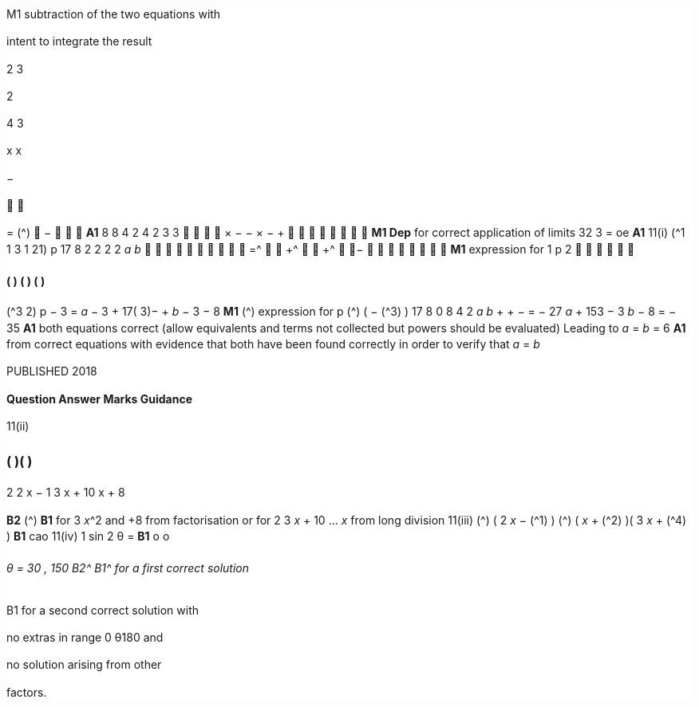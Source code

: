  M1 subtraction of the two equations with 

 intent to integrate the result 

 2 3 

 2 

 4 3 

 x x 

 − 

   

= (^)  −    **A1** 8 8 4 2 4 2 3 3     × − − × − +         **M1 Dep** for correct application of limits 32 3 = oe **A1** 11(i) (^1 1 3 1 21) p 17 8 2 2 2 2 _a b_           =^   +^   +^  −         **M1** expression for 1 p 2       

#### ( ) ( ) ( ) 

(^3 2) p − 3 = _a_ − 3 + 17( 3)− + _b_ − 3 − 8 **M1** (^) expression for p (^) ( − (^3) ) 17 8 0 8 4 2 _a b_ + + − = − 27 _a_ + 153 − 3 _b_ − 8 = − 35 **A1** both equations correct (allow equivalents and terms not collected but powers should be evaluated) Leading to _a_ = _b_ = 6 **A1** from correct equations with evidence that both have been found correctly in order to verify that _a_ = _b_ 


 PUBLISHED 2018 

**Question Answer Marks Guidance** 

 11(ii) 

### ( )( ) 

 2 2 x − 1 3 x + 10 x + 8 

**B2** (^) **B1** for 3 _x_^2 and +8 from factorisation or for 2 3 _x_ + 10 ... _x_ from long division 11(iii) (^) ( 2 _x_ − (^1) ) (^) ( _x_ + (^2) )( 3 _x_ + (^4) ) **B1** cao 11(iv) 1 sin 2 θ = **B1** o o 

###### θ = 30 , 150 B2^ B1^ for a first correct solution 

 B1 for a second correct solution with 

 no extras in range 0 θ180 and 

 no solution arising from other 

 factors. 


